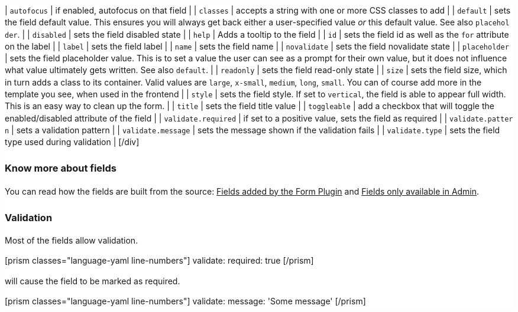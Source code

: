 | `autofocus`         | if enabled, autofocus on that field                                                                                                                                                                             |
| `classes`           | accepts a string with one or more CSS classes to add                                                                                                                                                            |
| `default`           | sets the field default value. This ensures you will always get back either a user-specified value _or_ this default value.  See also `placeholder`.                                                             |
| `disabled`          | sets the field disabled state                                                                                                                                                                                   |
| `help`              | Adds a tooltip to the field                                                                                                                                                                                     |
| `id`                | sets the field id as well as the `for` attribute on the label                                                                                                                                                   |
| `label`             | sets the field label                                                                                                                                                                                            |
| `name`              | sets the field name                                                                                                                                                                                             |
| `novalidate`        | sets the field novalidate state                                                                                                                                                                                 |
| `placeholder`       | sets the field placeholder value. This is to set a value the user can see as a prompt for their own value, but it does not influence what value ultimately gets written.  See also `default`.                   |
| `readonly`          | sets the field read-only state                                                                                                                                                                                  |
| `size`              | sets the field size, which in turn adds a class to its container. Valid values are `large`, `x-small`, `medium`, `long`, `small`. You can of course add more in the template you see, when used in the frontend |
| `style`             | sets the field style. If set to `vertical`, the field is able to appear full width. This is an easy way to clean up the form.                                                                                   |
| `title`             | sets the field title value                                                                                                                                                                                      |
| `toggleable`        | add a checkbox that will toggle the enabled/disabled attribute of the field                                                                                                                                     |
| `validate.required` | if set to a positive value, sets the field as required                                                                                                                                                          |
| `validate.pattern`  | sets a validation pattern                                                                                                                                                                                       |
| `validate.message`  | sets the message shown if the validation fails                                                                                                                                                                  |
| `validate.type`     | sets the field type used during validation                                                                                                                                                                      |
[/div]

### Know more about fields

You can read how the fields are built from the source: [Fields added by the Form Plugin](https://github.com/getgrav/grav-plugin-form/tree/master/templates/forms) and [Fields only available in Admin](https://github.com/getgrav/grav-plugin-admin/tree/master/themes/grav/templates/forms).

### Validation

Most of the fields allow validation.

[prism classes="language-yaml line-numbers"]
validate:
    required: true
[/prism]

will cause the field to be marked as required.

[prism classes="language-yaml line-numbers"]
validate:
    message: 'Some message'
[/prism]
